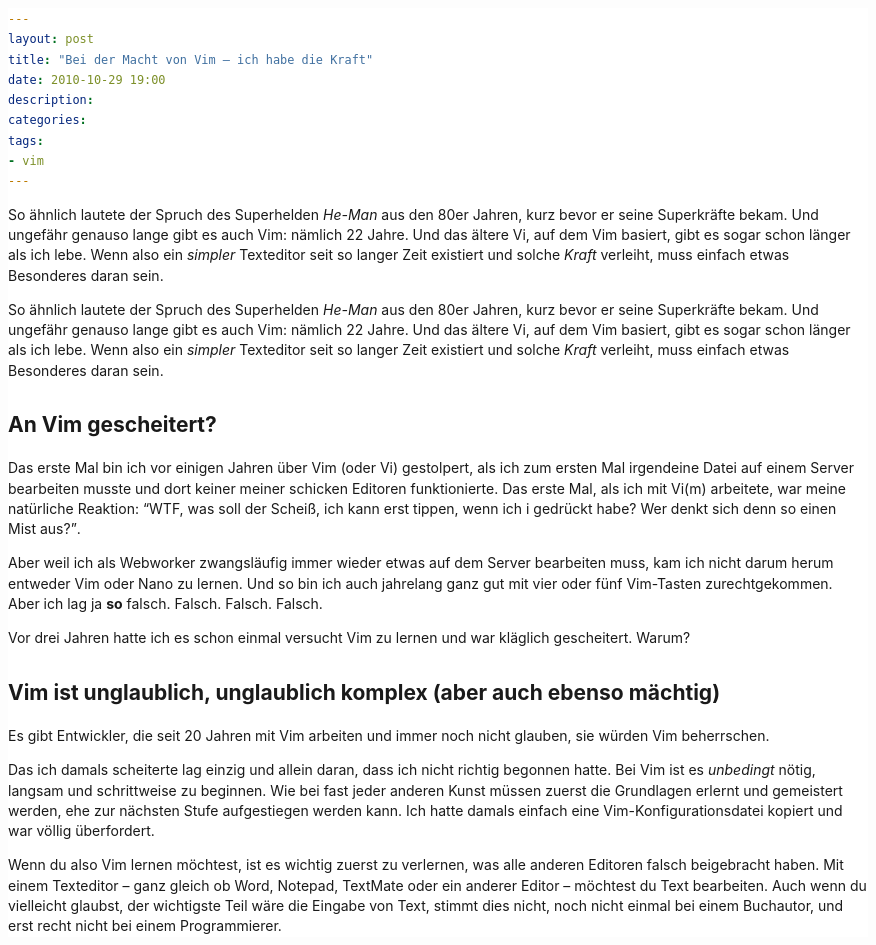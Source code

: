 ```yaml
---
layout: post
title: "Bei der Macht von Vim – ich habe die Kraft"
date: 2010-10-29 19:00
description:
categories:
tags:
- vim
---
```


So ähnlich lautete der Spruch des Superhelden *He-Man* aus den 80er Jahren, kurz bevor er seine Superkräfte bekam. Und ungefähr genauso lange gibt es auch Vim: nämlich 22 Jahre. Und das ältere Vi, auf dem Vim basiert, gibt es sogar schon länger als ich lebe. Wenn also ein *simpler* Texteditor seit so langer Zeit existiert und solche *Kraft* verleiht, muss einfach etwas Besonderes daran sein.



So ähnlich lautete der Spruch des Superhelden *He-Man* aus den 80er Jahren, kurz bevor er seine Superkräfte bekam. Und ungefähr genauso lange gibt es auch Vim: nämlich 22 Jahre. Und das ältere Vi, auf dem Vim basiert, gibt es sogar schon länger als ich lebe. Wenn also ein *simpler* Texteditor seit so langer Zeit existiert und solche *Kraft* verleiht, muss einfach etwas Besonderes daran sein.

## An Vim gescheitert?

Das erste Mal bin ich vor einigen Jahren über Vim (oder Vi) gestolpert, als ich zum ersten Mal irgendeine Datei auf einem Server bearbeiten musste und dort keiner meiner schicken Editoren funktionierte. Das erste Mal, als ich mit Vi(m) arbeitete, war meine natürliche Reaktion: <q>WTF, was soll der Scheiß, ich kann erst tippen, wenn ich i gedrückt habe? Wer denkt sich denn so einen Mist aus?</q>.

Aber weil ich als Webworker zwangsläufig immer wieder etwas auf dem Server bearbeiten muss, kam ich nicht darum herum entweder Vim oder Nano zu lernen. Und so bin ich auch jahrelang ganz gut mit vier oder fünf Vim-Tasten zurechtgekommen. Aber ich lag ja **so** falsch. Falsch. Falsch. Falsch.

Vor drei Jahren hatte ich es schon einmal versucht Vim zu lernen und war kläglich gescheitert. Warum?

## Vim ist unglaublich, unglaublich komplex (aber auch ebenso mächtig)

Es gibt Entwickler, die seit 20 Jahren mit Vim arbeiten und immer noch nicht glauben, sie würden Vim beherrschen.

Das ich damals scheiterte lag einzig und allein daran, dass ich nicht richtig begonnen hatte. Bei Vim ist es *unbedingt* nötig, langsam und schrittweise zu beginnen. Wie bei fast jeder anderen Kunst müssen zuerst die Grundlagen erlernt und gemeistert werden, ehe zur nächsten Stufe aufgestiegen werden kann. Ich hatte damals einfach eine Vim-Konfigurationsdatei kopiert und war völlig überfordert.

Wenn du also Vim lernen möchtest, ist es wichtig zuerst zu verlernen, was alle anderen Editoren falsch beigebracht haben. Mit einem Texteditor – ganz gleich ob Word, Notepad, TextMate oder ein anderer Editor – möchtest du Text bearbeiten. Auch wenn du vielleicht glaubst, der wichtigste Teil wäre die Eingabe von Text, stimmt dies nicht, noch nicht einmal bei einem Buchautor, und erst recht nicht bei einem Programmierer.
